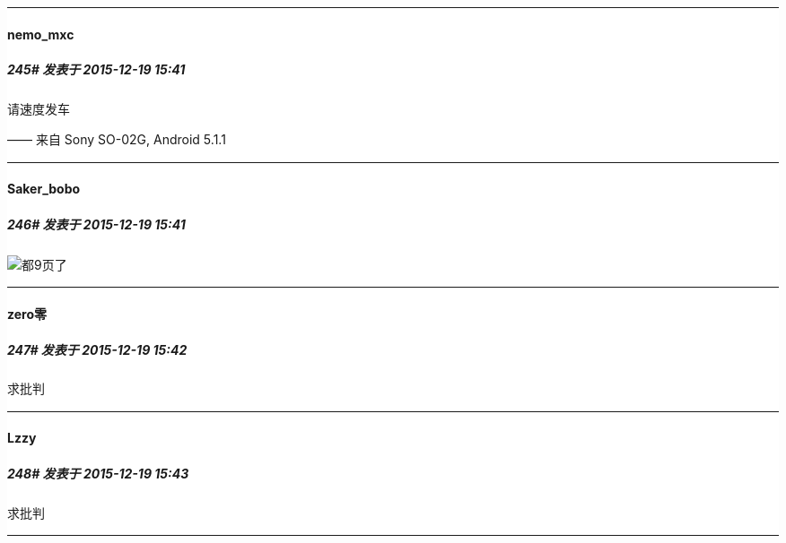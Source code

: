 


*****

####  nemo_mxc  
##### 245#       发表于 2015-12-19 15:41




请速度发车

—— 来自 Sony SO-02G, Android 5.1.1







*****

####  Saker_bobo  
##### 246#       发表于 2015-12-19 15:41



<img src="https://static.saraba1st.com/image/smiley/face/91.gif" referrerpolicy="no-referrer">都9页了







*****

####  zero零  
##### 247#       发表于 2015-12-19 15:42




求批判







*****

####  Lzzy  
##### 248#       发表于 2015-12-19 15:43





求批判







*****
